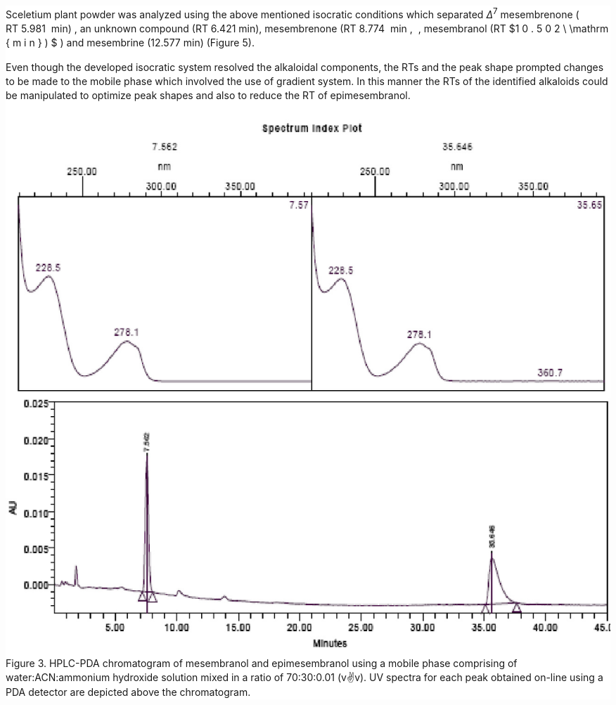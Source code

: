 Sceletium plant powder was analyzed using the above mentioned isocratic conditions which separated $\Delta ^ { 7 }$ mesembrenone ( $\mathrm { R T ~ 5 . 9 8 1 ~ \ m i n } )$ , an unknown compound (RT 6.421 min), mesembrenone (RT $8 . 7 7 4 ~ \mathrm { \ m i n } \mathrm { ~ , ~ }$ , mesembranol (RT $1 0 . 5 0 2 \ \mathrm { m i n } ) \$ ) and mesembrine $( 1 2 . 5 7 7 ~ \mathrm { m i n } )$ (Figure 5).

Even though the developed isocratic system resolved the alkaloidal components, the RTs and the peak shape prompted changes to be made to the mobile phase which involved the use of gradient system. In this manner the RTs of the identified alkaloids could be manipulated to optimize peak shapes and also to reduce the RT of epimesembranol.

![](images/7a01b2d19b6adcb09acac231b4ead69d3973aae7fcc04719946b7b5a8234a174.jpg)  
Figure 3. HPLC-PDA chromatogram of mesembranol and epimesembranol using a mobile phase comprising of water:ACN:ammonium hydroxide solution mixed in a ratio of 70:30:0.01 (v:v:v). UV spectra for each peak obtained on-line using a PDA detector are depicted above the chromatogram.
